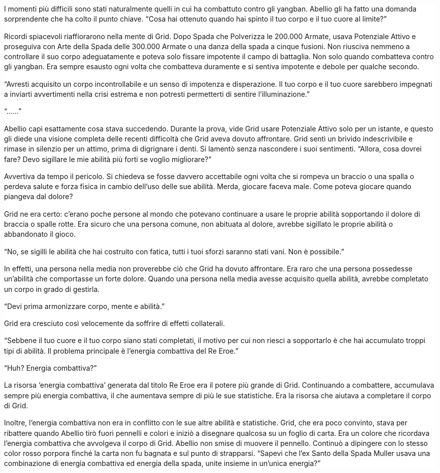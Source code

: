 I momenti più difficili sono stati naturalmente quelli in cui ha combattuto contro gli yangban. Abellio gli ha fatto una domanda sorprendente che ha colto il punto chiave. “Cosa hai ottenuto quando hai spinto il tuo corpo e il tuo cuore al limite?”
 
Ricordi spiacevoli riaffiorarono nella mente di Grid. Dopo Spada che Polverizza le 200.000 Armate, usava Potenziale Attivo e proseguiva con Arte della Spada delle 300.000 Armate o una danza della spada a cinque fusioni. Non riusciva nemmeno a controllare il suo corpo adeguatamente e poteva solo fissare impotente il campo di battaglia. Non solo quando combatteva contro gli yangban. Era sempre esausto ogni volta che combatteva duramente e si sentiva impotente e debole per qualche secondo.
 
“Avresti acquisito un corpo incontrollabile e un senso di impotenza e disperazione. Il tuo corpo e il tuo cuore sarebbero impegnati a inviarti avvertimenti nella crisi estrema e non potresti permetterti di sentire l’illuminazione.”
 
“……”
 
Abellio capì esattamente cosa stava succedendo. Durante la prova, vide Grid usare Potenziale Attivo solo per un istante, e questo gli diede una visione completa delle recenti difficoltà che Grid aveva dovuto affrontare. Grid sentì un brivido indescrivibile e rimase in silenzio per un attimo, prima di digrignare i denti. Si lamentò senza nascondere i suoi sentimenti. “Allora, cosa dovrei fare? Devo sigillare le mie abilità più forti se voglio migliorare?”
 
Avvertiva da tempo il pericolo. Si chiedeva se fosse davvero accettabile ogni volta che si rompeva un braccio o una spalla o perdeva salute e forza fisica in cambio dell’uso delle sue abilità. Merda, giocare faceva male. Come poteva giocare quando piangeva dal dolore?
 
Grid ne era certo: c’erano poche persone al mondo che potevano continuare a usare le proprie abilità sopportando il dolore di braccia o spalle rotte. Era sicuro che una persona comune, non abituata al dolore, avrebbe sigillato le proprie abilità o abbandonato il gioco.
 
“No, se sigilli le abilità che hai costruito con fatica, tutti i tuoi sforzi saranno stati vani. Non è possibile.”
 
In effetti, una persona nella media non proverebbe ciò che Grid ha dovuto affrontare. Era raro che una persona possedesse un’abilità che comportasse un forte dolore. Quando una persona nella media avesse acquisito quella abilità, avrebbe completato un corpo in grado di gestirla.
 
“Devi prima armonizzare corpo, mente e abilità.”
 
Grid era cresciuto così velocemente da soffrire di effetti collaterali.
 
“Sebbene il tuo cuore e il tuo corpo siano stati completati, il motivo per cui non riesci a sopportarlo è che hai accumulato troppi tipi di abilità. Il problema principale è l’energia combattiva del Re Eroe.”
 
“Huh? Energia combattiva?”
 
La risorsa ‘energia combattiva’ generata dal titolo Re Eroe era il potere più grande di Grid. Continuando a combattere, accumulava sempre più energia combattiva, il che aumentava sempre di più le sue statistiche. Era la risorsa che aiutava a completare il corpo di Grid.
 
Inoltre, l’energia combattiva non era in conflitto con le sue altre abilità e statistiche. Grid, che era poco convinto, stava per ribattere quando Abellio tirò fuori pennelli e colori e iniziò a disegnare qualcosa su un foglio di carta. Era un colore che ricordava l’energia combattiva che avvolgeva il corpo di Grid. Abellio non smise di muovere il pennello. Continuò a dipingere con lo stesso color rosso porpora finché la carta non fu bagnata e sul punto di strapparsi. “Sapevi che l’ex Santo della Spada Muller usava una combinazione di energia combattiva ed energia della spada, unite insieme in un’unica energia?”
 